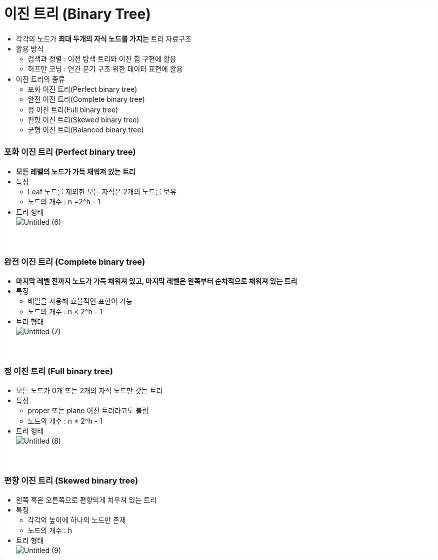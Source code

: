 # 이진 트리 (Binary Tree)

- 각각의 노드가 **최대 두개의 자식 노드를 가지는** 트리 자료구조
- 활용 방식
    - 검색과 정렬 : 이전 탐색 트리와 이진 힙 구현에 활용
    - 허프만 코딩 : 연관 분기 구조 위한 데이터 표현에 활용
- 이진 트리의 종류
    - 포화 이진 트리(Perfect binary tree)
    - 완전 이진 트리(Complete binary tree)
    - 정 이진 트리(Full binary tree)
    - 편향 이진 트리(Skewed binary tree)
    - 균형 이진 트리(Balanced binary tree)
    

### 포화 이진 트리 (Perfect binary tree)

- **모든 레벨의 노드가 가득 채워져 있는 트리**
- 특징
    - Leaf 노드를 제외한 모든 자식은 2개의 노드를 보유
    - 노드의 개수 : n =2^h - 1
- 트리 형태 <br>
    ![Untitled (6)](https://user-images.githubusercontent.com/88661435/136978473-3ddd7661-32be-4740-ab82-0f42f2cbfa54.png)

<br>

### 완전 이진 트리 (Complete binary tree)

- **마지막 레벨 전까지 노드가 가득 채워져 있고, 마지막 레벨은 왼쪽부터 순차적으로 채워져 있는 트리**
- 특징
    - 배열을 사용해 효율적인 표현이 가능
    - 노드의 개수 : n < 2^h - 1
- 트리 형태 <br>
    ![Untitled (7)](https://user-images.githubusercontent.com/88661435/136978568-fab06aa6-1f8e-4fb6-bddd-d43130064309.png)
    
<br>

### 정 이진 트리 (Full binary tree)

- 모든 노드가 0개 또는 2개의 자식 노드만 갖는 트리
- 특징
    - proper 또는 plane 이진 트리라고도 불림
    - 노드의 개수 : n ≤ 2^h - 1
- 트리 형태 <br>
    ![Untitled (8)](https://user-images.githubusercontent.com/88661435/136978645-30544f08-d421-407f-8cf3-f6955c2a0d9d.png)

<br>  

### 편향 이진 트리 (Skewed binary tree)

- 왼쪽 혹은 오른쪽으로 편향되게 치우져 있는 트리
- 특징
    - 각각의 높이에 하나의 노드만 존재
    - 노드의 개수 : h
- 트리 형태 <br>
    ![Untitled (9)](https://user-images.githubusercontent.com/88661435/136978703-d4cd0d23-19e7-4510-98ce-c09eec9c9aa8.png)
    